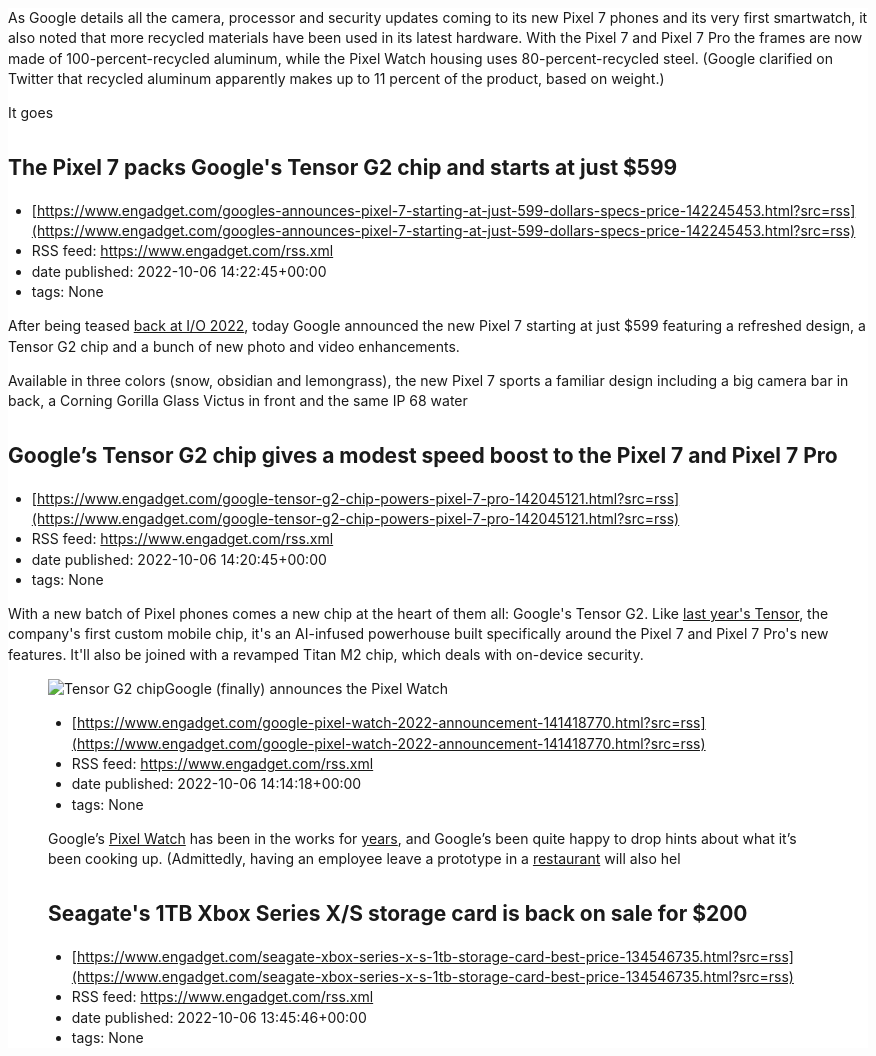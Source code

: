 <p>As Google details all the camera, processor and security updates coming to its new Pixel 7 phones and its very first smartwatch, it also noted that more recycled materials have been used in its latest hardware. With the Pixel 7 and Pixel 7 Pro the frames are now made of 100-percent-recycled aluminum, while the Pixel Watch housing uses 80-percent-recycled steel. (Google clarified on Twitter that recycled aluminum apparently makes up to 11 percent of the product, based on weight.)</p><p>It goes

## The Pixel 7 packs Google's Tensor G2 chip and starts at just $599
 - [https://www.engadget.com/googles-announces-pixel-7-starting-at-just-599-dollars-specs-price-142245453.html?src=rss](https://www.engadget.com/googles-announces-pixel-7-starting-at-just-599-dollars-specs-price-142245453.html?src=rss)
 - RSS feed: https://www.engadget.com/rss.xml
 - date published: 2022-10-06 14:22:45+00:00
 - tags: None

<p>After being teased <a href="https://www.engadget.com/google-just-teased-the-pixel-7-at-io-2022-184400206.html">back at I/O 2022</a>, today Google announced the new Pixel 7 starting at just $599 featuring a refreshed design, a Tensor G2 chip and a bunch of new photo and video enhancements.</p><p>Available in three colors (snow, obsidian and lemongrass), the new Pixel 7 sports a familiar design including a big camera bar in back, a Corning Gorilla Glass Victus in front and the same IP 68 water 

## Google’s Tensor G2 chip gives a modest speed boost to the Pixel 7 and Pixel 7 Pro
 - [https://www.engadget.com/google-tensor-g2-chip-powers-pixel-7-pro-142045121.html?src=rss](https://www.engadget.com/google-tensor-g2-chip-powers-pixel-7-pro-142045121.html?src=rss)
 - RSS feed: https://www.engadget.com/rss.xml
 - date published: 2022-10-06 14:20:45+00:00
 - tags: None

<p>With a new batch of Pixel phones comes a new chip at the heart of them all: Google's Tensor G2. Like <a href="https://www.engadget.com/google-tensor-faq-specs-ai-ml-160021397.html">last year's Tensor</a>, the company's first custom mobile chip, it's an AI-infused powerhouse built specifically around the Pixel 7 and Pixel 7 Pro's new features. It'll also be joined with a revamped Titan M2 chip, which deals with on-device security.</p><figure><img alt="Tensor G2 chip" src="https://s.yimg.com/os

## Google (finally) announces the Pixel Watch
 - [https://www.engadget.com/google-pixel-watch-2022-announcement-141418770.html?src=rss](https://www.engadget.com/google-pixel-watch-2022-announcement-141418770.html?src=rss)
 - RSS feed: https://www.engadget.com/rss.xml
 - date published: 2022-10-06 14:14:18+00:00
 - tags: None

<p>Google’s <a href="https://www.engadget.com/pixel-watch-confirmed-specs-availability-185046404.html">Pixel Watch</a> has been in the works for <a href="https://www.engadget.com/google-smartwatch-pixel-watch-release-date-rumor-162614432.html">years</a>, and Google’s been quite happy to drop hints about what it’s been cooking up. (Admittedly, having an employee leave a prototype in a <a href="https://www.engadget.com/google-pixel-watch-leak-restaurant-153957783.html">restaurant</a> will also hel

## Seagate's 1TB Xbox Series X/S storage card is back on sale for $200
 - [https://www.engadget.com/seagate-xbox-series-x-s-1tb-storage-card-best-price-134546735.html?src=rss](https://www.engadget.com/seagate-xbox-series-x-s-1tb-storage-card-best-price-134546735.html?src=rss)
 - RSS feed: https://www.engadget.com/rss.xml
 - date published: 2022-10-06 13:45:46+00:00
 - tags: None
